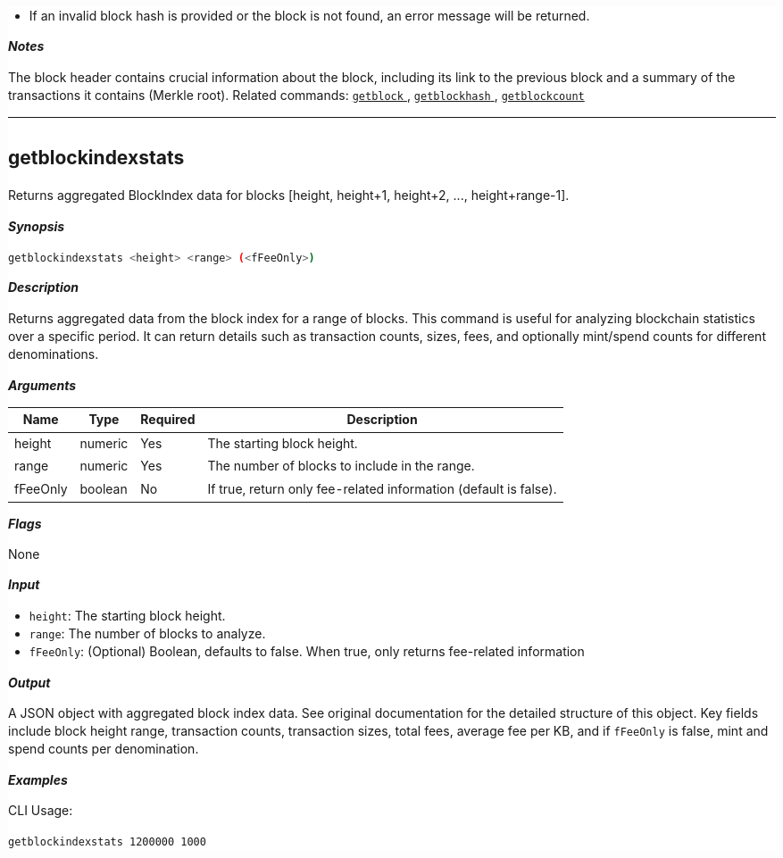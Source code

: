 - If an invalid block hash is provided or the block is not found, an error message will be returned.

***Notes***

The block header contains crucial information about the block, including its link to the previous block and a summary of the transactions it contains (Merkle root). Related commands: [ `getblock` ](#getblock), [ `getblockhash` ](#getblockhash), [ `getblockcount` ](#getblockcount)

---

## getblockindexstats

Returns aggregated BlockIndex data for blocks [height, height+1, height+2, ..., height+range-1].

***Synopsis***

```bash
getblockindexstats <height> <range> (<fFeeOnly>)
```

***Description***

Returns aggregated data from the block index for a range of blocks. This command is useful for analyzing blockchain statistics over a specific period. It can return details such as transaction counts, sizes, fees, and optionally mint/spend counts for different denominations.

***Arguments***

| Name     | Type    | Required | Description                                                      |
| -------- | ------- | -------- | ---------------------------------------------------------------- |
| height   | numeric | Yes      | The starting block height.                                       |
| range    | numeric | Yes      | The number of blocks to include in the range.                    |
| fFeeOnly | boolean | No       | If true, return only fee-related information (default is false). |

***Flags***

None

***Input***

- `height`: The starting block height.
- `range`: The number of blocks to analyze.
- `fFeeOnly`: (Optional) Boolean, defaults to false. When true, only returns fee-related information

***Output***

A JSON object with aggregated block index data. See original documentation for the detailed structure of this object. Key fields include block height range, transaction counts, transaction sizes, total fees, average fee per KB, and if `fFeeOnly` is false, mint and spend counts per denomination.

***Examples***

CLI Usage:

```bash
getblockindexstats 1200000 1000
```
